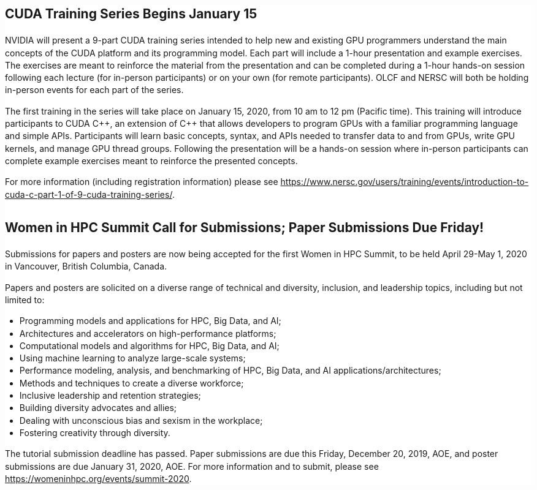 
## CUDA Training Series Begins January 15 <a name="cudatrain"/></a> ##

NVIDIA will present a 9-part CUDA training series intended to help new and 
existing GPU programmers understand the main concepts of the CUDA platform and 
its programming model. Each part will include a 1-hour presentation and example 
exercises. The exercises are meant to reinforce the material from the 
presentation and can be completed during a 1-hour hands-on session following 
each lecture (for in-person participants) or on your own (for remote 
participants).  OLCF and NERSC will both be holding in-person events for each 
part of the series.

The first training in the series will take place on January 15, 2020, from 10 am
to 12 pm (Pacific time). This training will introduce participants to CUDA C++,
an extension of C++ that allows developers to program GPUs with a familiar
programming language and simple APIs. Participants will learn basic concepts, 
syntax, and APIs needed to transfer data to and from GPUs, write GPU kernels,
and manage GPU thread groups. Following the presentation will be a hands-on
session where in-person participants can complete example exercises meant to
reinforce the presented concepts.

For more information (including registration information) please see 
<https://www.nersc.gov/users/training/events/introduction-to-cuda-c-part-1-of-9-cuda-training-series/>.


## Women in HPC Summit Call for Submissions; Paper Submissions Due Friday! <a name="whpc"/></a> ##

Submissions for papers and posters are now being accepted for the
first Women in HPC Summit, to be held April 29-May 1, 2020 in Vancouver, British
Columbia, Canada.

Papers and posters are solicited on a diverse range of technical and
diversity, inclusion, and leadership topics, including but not limited to:
- Programming models and applications for HPC, Big Data, and AI;
- Architectures and accelerators on high-performance platforms;
- Computational models and algorithms for HPC, Big Data, and AI;
- Using machine learning to analyze large-scale systems;
- Performance modeling, analysis, and benchmarking of HPC, Big Data, and AI
applications/architectures;
- Methods and techniques to create a diverse workforce;
- Inclusive leadership and retention strategies;
- Building diversity advocates and allies;
- Dealing with unconscious bias and sexism in the workplace;
- Fostering creativity through diversity.

The tutorial submission deadline has passed. Paper submissions are due this 
Friday, December 20, 2019, AOE, and poster submissions are due January 31, 2020,
AOE. For more information and to submit, please see
<https://womeninhpc.org/events/summit-2020>.
